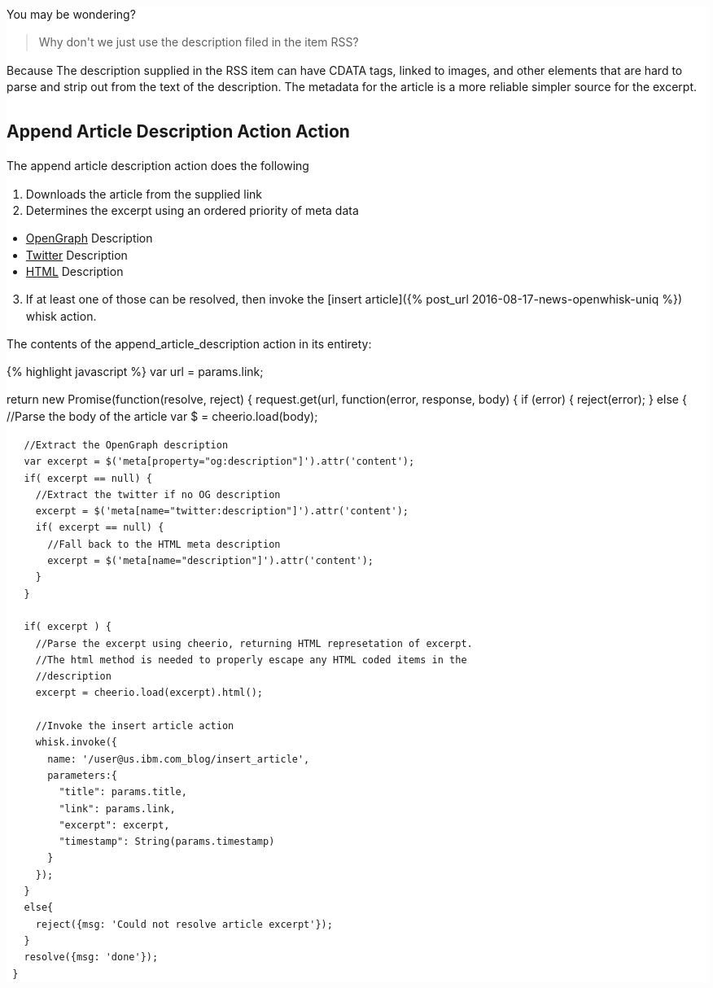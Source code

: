 You may be wondering?

> Why don't we just use the description filed in the item RSS?

Because The description supplied in the RSS item can have CDATA tags, linked to images, and other elements that are hard to parse and strip out from the text of the description.  The metadata for the article is a more reliable simpler source for the excerpt.


## Append Article Description Action Action

The append article description action does the following

1. Downloads the article from the supplied link
2. Determines the excerpt using an ordered priority of meta data
  * [OpenGraph](http://ogp.me/) Description
  * [Twitter](https://dev.twitter.com/cards/markup) Description
  * [HTML](http://www.w3schools.com/tags/tag_meta.asp) Description
3. If at least one of those can be resolved, then invoke the [insert article]({% post_url 2016-08-17-news-openwhisk-uniq %}) whisk action.

The contents of the append_article_description action in its entirety:

{% highlight javascript %}
var url = params.link;

 return new Promise(function(resolve, reject) {
   request.get(url, function(error, response, body) {
     if (error) {
       reject(error);
     }
     else {
       //Parse the body of the article
       var $ = cheerio.load(body);

       //Extract the OpenGraph description
       var excerpt = $('meta[property="og:description"]').attr('content');
       if( excerpt == null) {
         //Extract the twitter if no OG description
         excerpt = $('meta[name="twitter:description"]').attr('content');
         if( excerpt == null) {
           //Fall back to the HTML meta description
           excerpt = $('meta[name="description"]').attr('content');
         }
       }

       if( excerpt ) {
         //Parse the excerpt using cheerio, returning HTML represetation of excerpt.
         //The html method is needed to properly escape any HTML coded items in the
         //description
         excerpt = cheerio.load(excerpt).html();

         //Invoke the insert article action
         whisk.invoke({
           name: '/user@us.ibm.com_blog/insert_article',
           parameters:{
             "title": params.title,
             "link": params.link,
             "excerpt": excerpt,
             "timestamp": String(params.timestamp)
           }
         });
       }
       else{
         reject({msg: 'Could not resolve article excerpt'});
       }
       resolve({msg: 'done'});
     }